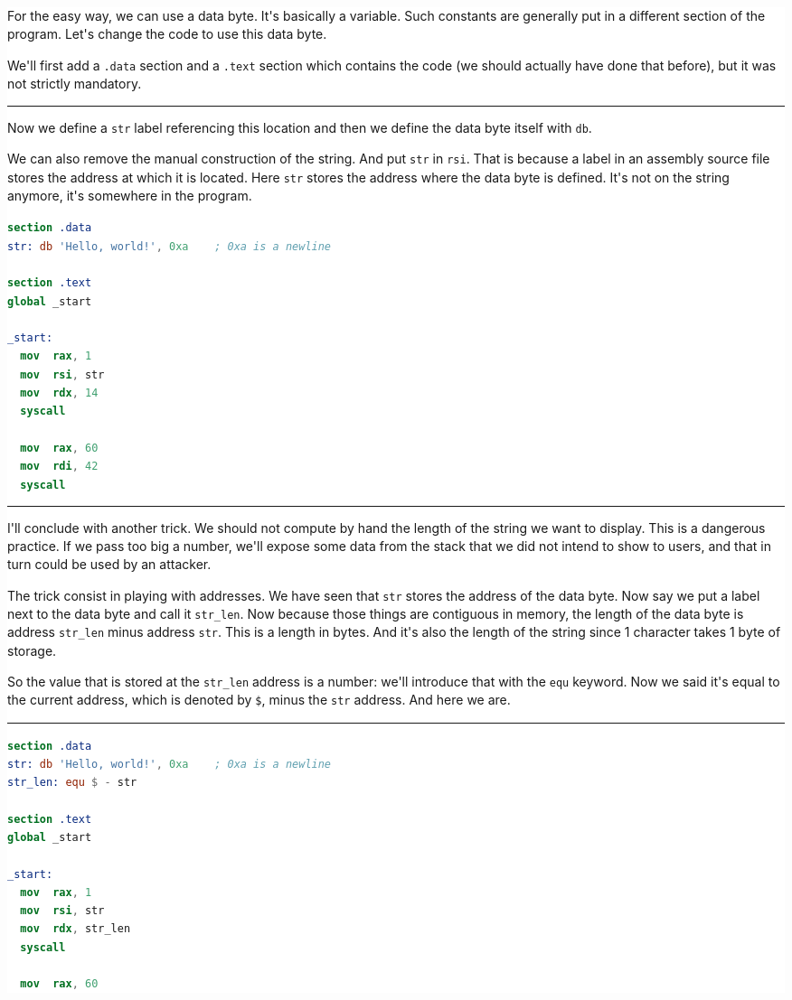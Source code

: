 For the easy way, we can use a data byte. It's basically a variable. Such constants are
generally put in a different section of the program. Let's change the code to use this data byte.

We'll first add a `.data` section and a `.text` section which contains the code (we should actually
have done that before), but it was not strictly mandatory.

---

Now we define a `str` label referencing this location and then we define the data byte itself with
`db`.

We can also remove the manual construction of the string. And put `str` in `rsi`. That is because a label in an
assembly source file stores the address at which it is located. Here `str` stores the address where
the data byte is defined. It's not on the string anymore, it's somewhere in the program.

```nasm
section .data
str: db 'Hello, world!', 0xa    ; 0xa is a newline

section .text
global _start

_start:
  mov  rax, 1
  mov  rsi, str
  mov  rdx, 14
  syscall

  mov  rax, 60
  mov  rdi, 42
  syscall
```

---

I'll conclude with another trick. We should not compute by hand the length of the string we want to
display. This is a dangerous practice. If we pass too big a number, we'll expose some data from the
stack that we did not intend to show to users, and that in turn could be used by an attacker.

The trick consist in playing with addresses. We have seen that `str` stores the address of the data
byte. Now say we put a label next to the data byte and call it `str_len`. Now because those things
are contiguous in memory, the length of the data byte is address `str_len` minus address `str`. This
is a length in bytes. And it's also the length of the string since 1 character takes 1 byte of
storage.

So the value that is stored at the `str_len` address is a number: we'll introduce that with the
`equ` keyword. Now we said it's equal to the current address, which is denoted by `$`, minus the
`str` address. And here we are.

---

```nasm
section .data
str: db 'Hello, world!', 0xa    ; 0xa is a newline
str_len: equ $ - str

section .text
global _start

_start:
  mov  rax, 1
  mov  rsi, str
  mov  rdx, str_len
  syscall

  mov  rax, 60
```